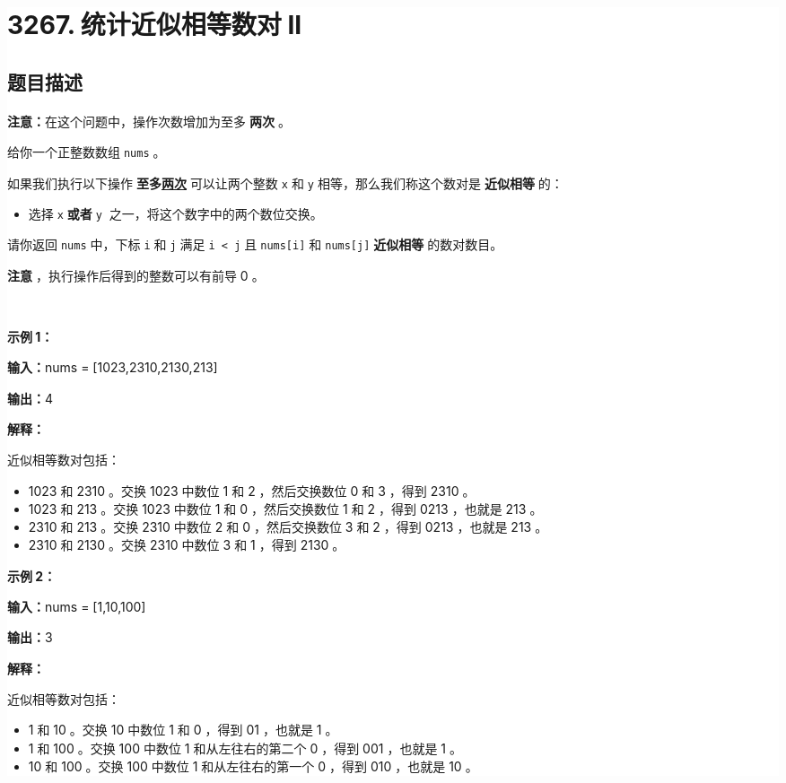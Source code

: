 # 3267. 统计近似相等数对 II

## 题目描述

<p><strong>注意：</strong>在这个问题中，操作次数增加为至多&nbsp;<strong>两次</strong>&nbsp;。</p>

<p>给你一个正整数数组&nbsp;<code>nums</code>&nbsp;。</p>

<p>如果我们执行以下操作 <strong>至多<u>两次</u></strong>&nbsp;可以让两个整数&nbsp;<code>x</code> 和&nbsp;<code>y</code>&nbsp;相等，那么我们称这个数对是 <strong>近似相等</strong>&nbsp;的：</p>

<ul>
	<li>选择&nbsp;<code>x</code> <strong>或者</strong>&nbsp;<code>y</code> &nbsp;之一，将这个数字中的两个数位交换。</li>
</ul>

<p>请你返回 <code>nums</code>&nbsp;中，下标 <code>i</code>&nbsp;和 <code>j</code>&nbsp;满足&nbsp;<code>i &lt; j</code>&nbsp;且&nbsp;<code>nums[i]</code> 和&nbsp;<code>nums[j]</code> <strong>近似相等</strong>&nbsp;的数对数目。</p>

<p><b>注意</b>&nbsp;，执行操作后得到的整数可以有前导 0 。</p>

<p>&nbsp;</p>

<p><strong class="example">示例 1：</strong></p>

<div class="example-block">
<p><span class="example-io"><b>输入：</b>nums = [1023,2310,2130,213]</span></p>

<p><span class="example-io"><b>输出：</b>4</span></p>

<p><strong>解释：</strong></p>

<p>近似相等数对包括：</p>

<ul>
	<li>1023 和 2310 。交换 1023 中数位 1 和 2 ，然后交换数位 0 和 3 ，得到 2310 。</li>
	<li>1023 和 213 。交换 1023 中数位 1 和 0 ，然后交换数位 1 和 2 ，得到 0213 ，也就是 213 。</li>
	<li>2310 和 213 。交换 2310 中数位 2 和 0 ，然后交换数位 3 和 2 ，得到 0213 ，也就是 213 。</li>
	<li>2310 和 2130 。交换 2310 中数位 3 和 1 ，得到 2130 。</li>
</ul>
</div>

<p><strong class="example">示例 2：</strong></p>

<div class="example-block">
<p><span class="example-io"><b>输入：</b>nums = [1,10,100]</span></p>

<p><span class="example-io"><b>输出：</b>3</span></p>

<p><strong>解释：</strong></p>

<p>近似相等数对包括：</p>

<ul>
	<li>1 和 10 。交换 10 中数位 1 和 0&nbsp;，得到 01 ，也就是 1&nbsp;。</li>
	<li>1 和 100 。交换 100 中数位 1 和从左往右的第二个 0 ，得到 001 ，也就是 1 。</li>
	<li>10 和 100 。交换 100 中数位 1 和从左往右的第一个 0 ，得到 010 ，也就是 10 。</li>
</ul>
</div>
